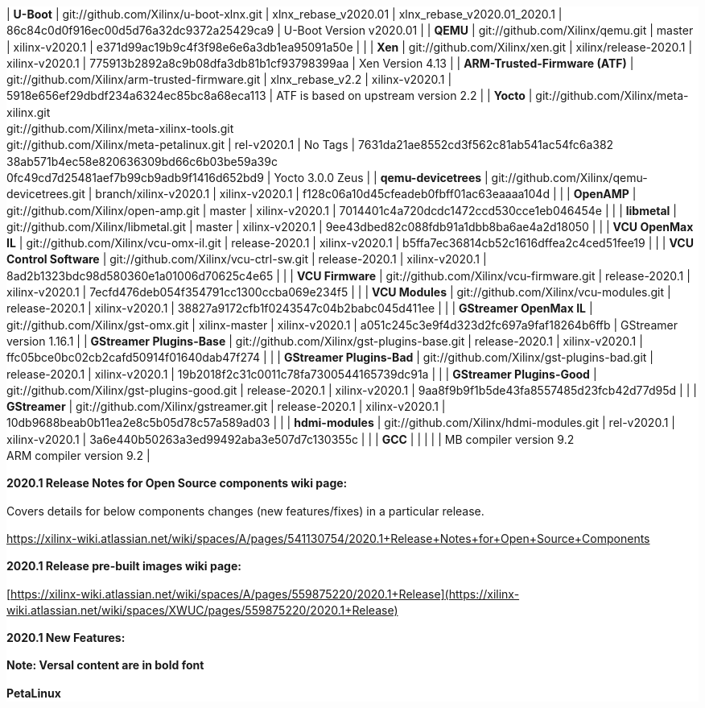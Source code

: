 | **U-Boot**                     | git://github.com/Xilinx/u-boot-xlnx.git                      | xlnx_rebase_v2020.01  | xlnx_rebase_v2020.01_2020.1 | 86c84c0d0f916ec00d5d76a32dc9372a25429ca9                     | U-Boot Version v2020.01                                      |
| **QEMU**                       | git://github.com/Xilinx/qemu.git                             | master                | xilinx-v2020.1              | e371d99ac19b9c4f3f98e6e6a3db1ea95091a50e                     |                                                              |
| **Xen**                        | git://github.com/Xilinx/xen.git                              | xilinx/release-2020.1 | xilinx-v2020.1              | 775913b2892a8c9b08dfa3db81b1cf93798399aa                     | Xen Version 4.13                                             |
| **ARM-Trusted-Firmware (ATF)** | git://github.com/Xilinx/arm-trusted-firmware.git             | xlnx_rebase_v2.2      | xilinx-v2020.1              | 5918e656ef29dbdf234a6324ec85bc8a68eca113                     | ATF is based on upstream version 2.2                         |
| **Yocto**                      | git://github.com/Xilinx/meta-xilinx.git<br>git://github.com/Xilinx/meta-xilinx-tools.git<br>git://github.com/Xilinx/meta-petalinux.git | rel-v2020.1           | No Tags                     | 7631da21ae8552cd3f562c81ab541ac54fc6a382<br>38ab571b4ec58e820636309bd66c6b03be59a39c<br>0fc49cd7d25481aef7b99cb9adb9f1416d652bd9 | Yocto 3.0.0 Zeus                                             |
| **qemu-devicetrees**           | git://github.com/Xilinx/qemu-devicetrees.git                 | branch/xilinx-v2020.1 | xilinx-v2020.1              | f128c06a10d45cfeadeb0fbff01ac63eaaaa104d                     |                                                              |
| **OpenAMP**                    | git://github.com/Xilinx/open-amp.git                         | master                | xilinx-v2020.1              | 7014401c4a720dcdc1472ccd530cce1eb046454e                     |                                                              |
| **libmetal**                   | git://github.com/Xilinx/libmetal.git                         | master                | xilinx-v2020.1              | 9ee43dbed82c088fdb91a1dbb8ba6ae4a2d18050                     |                                                              |
| **VCU OpenMax IL**             | git://github.com/Xilinx/vcu-omx-il.git                       | release-2020.1        | xilinx-v2020.1              | b5ffa7ec36814cb52c1616dffea2c4ced51fee19                     |                                                              |
| **VCU Control Software**       | git://github.com/Xilinx/vcu-ctrl-sw.git                      | release-2020.1        | xilinx-v2020.1              | 8ad2b1323bdc98d580360e1a01006d70625c4e65                     |                                                              |
| **VCU Firmware**               | git://github.com/Xilinx/vcu-firmware.git                     | release-2020.1        | xilinx-v2020.1              | 7ecfd476deb054f354791cc1300ccba069e234f5                     |                                                              |
| **VCU Modules**                | git://github.com/Xilinx/vcu-modules.git                      | release-2020.1        | xilinx-v2020.1              | 38827a9172cfb1f0243547c04b2babc045d411ee                     |                                                              |
| **GStreamer OpenMax IL**       | git://github.com/Xilinx/gst-omx.git                          | xilinx-master         | xilinx-v2020.1              | a051c245c3e9f4d323d2fc697a9faf18264b6ffb                     | GStreamer version 1.16.1                                     |
| **GStreamer Plugins-Base**     | git://github.com/Xilinx/gst-plugins-base.git                 | release-2020.1        | xilinx-v2020.1              | ffc05bce0bc02cb2cafd50914f01640dab47f274                     |                                                              |
| **GStreamer Plugins-Bad**      | git://github.com/Xilinx/gst-plugins-bad.git                  | release-2020.1        | xilinx-v2020.1              | 19b2018f2c31c0011c78fa7300544165739dc91a                     |                                                              |
| **GStreamer Plugins-Good**     | git://github.com/Xilinx/gst-plugins-good.git                 | release-2020.1        | xilinx-v2020.1              | 9aa8f9b9f1b5de43fa8557485d23fcb42d77d95d                     |                                                              |
| **GStreamer**                  | git://github.com/Xilinx/gstreamer.git                        | release-2020.1        | xilinx-v2020.1              | 10db9688beab0b11ea2e8c5b05d78c57a589ad03                     |                                                              |
| **hdmi-modules**               | git://github.com/Xilinx/hdmi-modules.git                     | rel-v2020.1           | xilinx-v2020.1              | 3a6e440b50263a3ed99492aba3e507d7c130355c                     |                                                              |
| **GCC**                        |                                                              |                       |                             |                                                              | MB compiler version 9.2<br>ARM compiler version 9.2          |

**2020.1 Release Notes for Open Source components wiki page:**

Covers details for below components changes (new features/fixes) in a particular release.

https://xilinx-wiki.atlassian.net/wiki/spaces/A/pages/541130754/2020.1+Release+Notes+for+Open+Source+Components

**2020.1 Release pre-built images wiki page:**

[https://xilinx-wiki.atlassian.net/wiki/spaces/A/pages/559875220/2020.1+Release](https://xilinx-wiki.atlassian.net/wiki/spaces/XWUC/pages/559875220/2020.1+Release)

**2020.1 New Features:**

**Note: Versal content are in bold font**

**PetaLinux**
